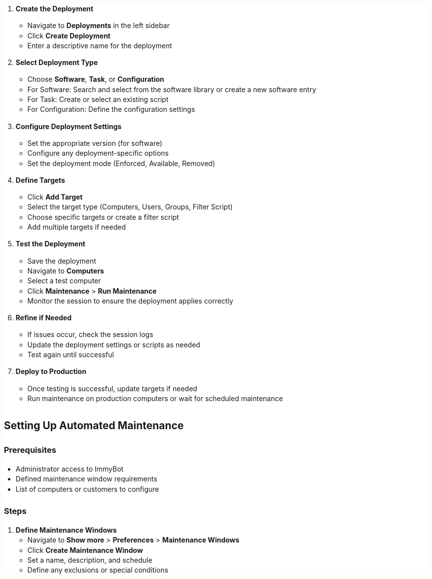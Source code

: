 1. **Create the Deployment**
   - Navigate to **Deployments** in the left sidebar
   - Click **Create Deployment**
   - Enter a descriptive name for the deployment

2. **Select Deployment Type**
   - Choose **Software**, **Task**, or **Configuration**
   - For Software: Search and select from the software library or create a new software entry
   - For Task: Create or select an existing script
   - For Configuration: Define the configuration settings

3. **Configure Deployment Settings**
   - Set the appropriate version (for software)
   - Configure any deployment-specific options
   - Set the deployment mode (Enforced, Available, Removed)

4. **Define Targets**
   - Click **Add Target**
   - Select the target type (Computers, Users, Groups, Filter Script)
   - Choose specific targets or create a filter script
   - Add multiple targets if needed

5. **Test the Deployment**
   - Save the deployment
   - Navigate to **Computers**
   - Select a test computer
   - Click **Maintenance** > **Run Maintenance**
   - Monitor the session to ensure the deployment applies correctly

6. **Refine if Needed**
   - If issues occur, check the session logs
   - Update the deployment settings or scripts as needed
   - Test again until successful

7. **Deploy to Production**
   - Once testing is successful, update targets if needed
   - Run maintenance on production computers or wait for scheduled maintenance

## Setting Up Automated Maintenance

### Prerequisites
- Administrator access to ImmyBot
- Defined maintenance window requirements
- List of computers or customers to configure

### Steps

1. **Define Maintenance Windows**
   - Navigate to **Show more** > **Preferences** > **Maintenance Windows**
   - Click **Create Maintenance Window**
   - Set a name, description, and schedule
   - Define any exclusions or special conditions
